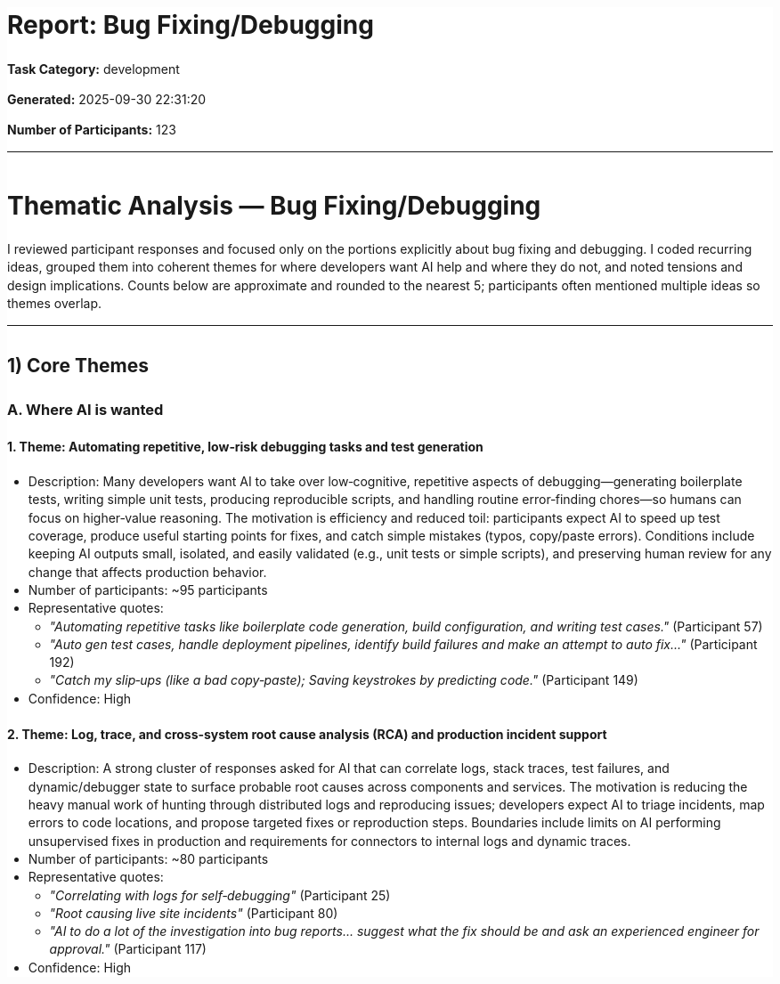 # Report: Bug Fixing/Debugging

**Task Category:** development

**Generated:** 2025-09-30 22:31:20

**Number of Participants:** 123

---

# Thematic Analysis — Bug Fixing/Debugging

I reviewed participant responses and focused only on the portions explicitly about bug fixing and debugging. I coded recurring ideas, grouped them into coherent themes for where developers want AI help and where they do not, and noted tensions and design implications. Counts below are approximate and rounded to the nearest 5; participants often mentioned multiple ideas so themes overlap.

---

## 1) Core Themes


### A. Where AI is wanted

#### 1. Theme: Automating repetitive, low‑risk debugging tasks and test generation  
   - Description: Many developers want AI to take over low‑cognitive, repetitive aspects of debugging—generating boilerplate tests, writing simple unit tests, producing reproducible scripts, and handling routine error‑finding chores—so humans can focus on higher‑value reasoning. The motivation is efficiency and reduced toil: participants expect AI to speed up test coverage, produce useful starting points for fixes, and catch simple mistakes (typos, copy/paste errors). Conditions include keeping AI outputs small, isolated, and easily validated (e.g., unit tests or simple scripts), and preserving human review for any change that affects production behavior.  
   - Number of participants: ~95 participants  
   - Representative quotes:  
     - *"Automating repetitive tasks like boilerplate code generation, build configuration, and writing test cases."* (Participant 57)  
     - *"Auto gen test cases, handle deployment pipelines, identify build failures and make an attempt to auto fix..."* (Participant 192)  
     - *"Catch my slip‑ups (like a bad copy‑paste); Saving keystrokes by predicting code."* (Participant 149)  
   - Confidence: High


#### 2. Theme: Log, trace, and cross‑system root cause analysis (RCA) and production incident support  
   - Description: A strong cluster of responses asked for AI that can correlate logs, stack traces, test failures, and dynamic/debugger state to surface probable root causes across components and services. The motivation is reducing the heavy manual work of hunting through distributed logs and reproducing issues; developers expect AI to triage incidents, map errors to code locations, and propose targeted fixes or reproduction steps. Boundaries include limits on AI performing unsupervised fixes in production and requirements for connectors to internal logs and dynamic traces.  
   - Number of participants: ~80 participants  
   - Representative quotes:  
     - *"Correlating with logs for self‑debugging"* (Participant 25)  
     - *"Root causing live site incidents"* (Participant 80)  
     - *"AI to do a lot of the investigation into bug reports... suggest what the fix should be and ask an experienced engineer for approval."* (Participant 117)  
   - Confidence: High
